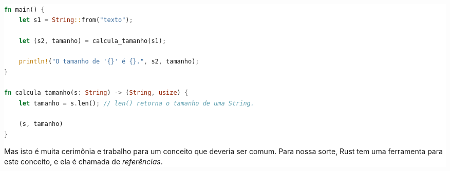 ```rust
fn main() {
    let s1 = String::from("texto");

    let (s2, tamanho) = calcula_tamanho(s1);

    println!("O tamanho de '{}' é {}.", s2, tamanho);
}

fn calcula_tamanho(s: String) -> (String, usize) {
    let tamanho = s.len(); // len() retorna o tamanho de uma String.

    (s, tamanho)
}
```

Mas isto é muita cerimônia e trabalho para um conceito que deveria ser comum.
Para nossa sorte, Rust tem uma ferramenta para este conceito, e ela é chamada de
*referências*.
